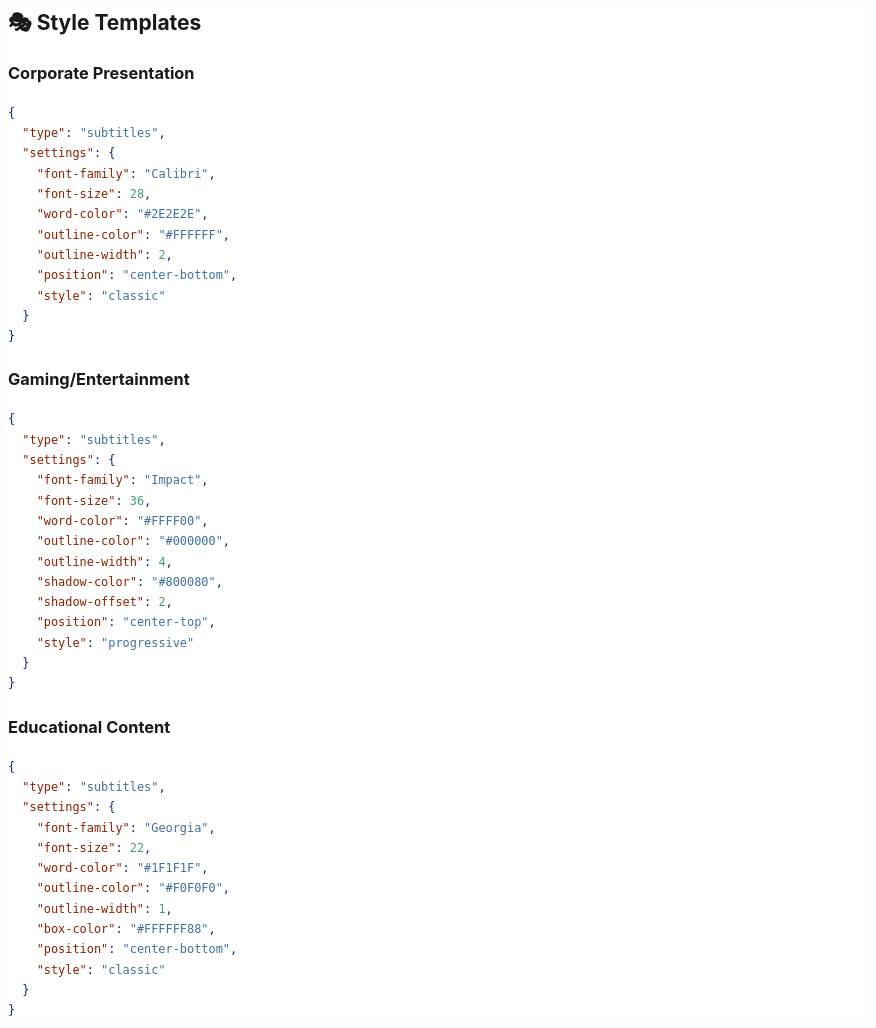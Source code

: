 ## 🎭 Style Templates

### Corporate Presentation
```json
{
  "type": "subtitles",
  "settings": {
    "font-family": "Calibri",
    "font-size": 28,
    "word-color": "#2E2E2E",
    "outline-color": "#FFFFFF",
    "outline-width": 2,
    "position": "center-bottom",
    "style": "classic"
  }
}
```

### Gaming/Entertainment
```json
{
  "type": "subtitles",
  "settings": {
    "font-family": "Impact",
    "font-size": 36,
    "word-color": "#FFFF00",
    "outline-color": "#000000",
    "outline-width": 4,
    "shadow-color": "#800080",
    "shadow-offset": 2,
    "position": "center-top",
    "style": "progressive"
  }
}
```

### Educational Content
```json
{
  "type": "subtitles",
  "settings": {
    "font-family": "Georgia",
    "font-size": 22,
    "word-color": "#1F1F1F",
    "outline-color": "#F0F0F0",
    "outline-width": 1,
    "box-color": "#FFFFFF88",
    "position": "center-bottom",
    "style": "classic"
  }
}
```
